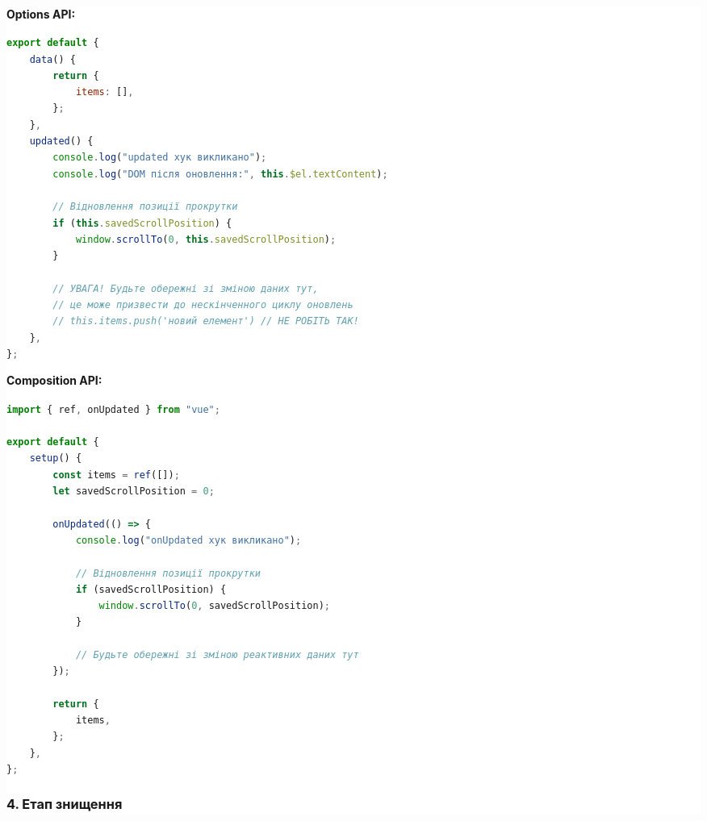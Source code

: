 **Options API:**

```javascript
export default {
    data() {
        return {
            items: [],
        };
    },
    updated() {
        console.log("updated хук викликано");
        console.log("DOM після оновлення:", this.$el.textContent);

        // Відновлення позиції прокрутки
        if (this.savedScrollPosition) {
            window.scrollTo(0, this.savedScrollPosition);
        }

        // УВАГА! Будьте обережні зі зміною даних тут,
        // це може призвести до нескінченного циклу оновлень
        // this.items.push('новий елемент') // НЕ РОБІТЬ ТАК!
    },
};
```

**Composition API:**

```javascript
import { ref, onUpdated } from "vue";

export default {
    setup() {
        const items = ref([]);
        let savedScrollPosition = 0;

        onUpdated(() => {
            console.log("onUpdated хук викликано");

            // Відновлення позиції прокрутки
            if (savedScrollPosition) {
                window.scrollTo(0, savedScrollPosition);
            }

            // Будьте обережні зі зміною реактивних даних тут
        });

        return {
            items,
        };
    },
};
```

### 4. Етап знищення
